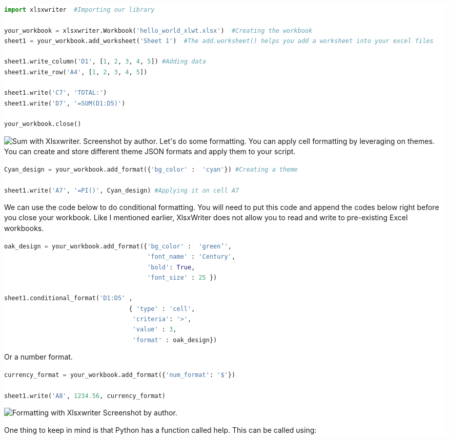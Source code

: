 ```python
import xlsxwriter  #Importing our library

your_workbook = xlsxwriter.Workbook('hello_world_xlwt.xlsx')  #Creating the workbook
sheet1 = your_workbook.add_worksheet('Sheet 1')  #The add.worksheet() helps you add a worksheet into your excel files

sheet1.write_column('D1', [1, 2, 3, 4, 5]) #Adding data
sheet1.write_row('A4', [1, 2, 3, 4, 5])

sheet1.write('C7', 'TOTAL:')
sheet1.write('D7', '=SUM(D1:D5)')

your_workbook.close()
```

![Sum with Xlsxwriter.](/write-excel-using-python/Imageseven.png)
Screenshot by author.
Let's do some formatting. You can apply cell formatting by leveraging on themes. You can create and store different theme JSON formats and apply them to your script.

```python
Cyan_design = your_workbook.add_format({'bg_color' :  'cyan'}) #Creating a theme

sheet1.write('A7', '=PI()', Cyan_design) #Applying it on cell A7
```
We can use the code below to do conditional formatting. You will need to put this code and append the codes below right before you close your workbook. Like I mentioned earlier, XlsxWriter does not allow you to read and write to pre-existing Excel workbooks. 

```python
oak_design = your_workbook.add_format({'bg_color' :  'green’',
                                       'font_name' : 'Century',
                                       'bold': True,
                                       'font_size' : 25 })

sheet1.conditional_format('D1:D5' ,
                                  { 'type' : 'cell',
                                   'criteria': '>',
                                   'value' : 3,
                                   'format' : oak_design})
```

Or a number format.

```python
currency_format = your_workbook.add_format({'num_format': '$'})

sheet1.write('A8', 1234.56, currency_format)
```

![Formatting with Xlsxwriter](/write-excel-using-python/Imageeight.png)
Screenshot by author.

One thing to keep in mind is that Python has a function called help. This can be called using:
